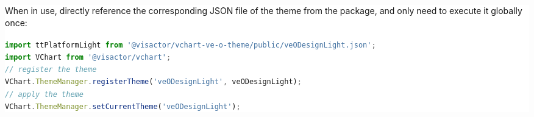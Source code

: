 When in use, directly reference the corresponding JSON file of the theme from the package, and only need to execute it globally once:

```typescript
import ttPlatformLight from '@visactor/vchart-ve-o-theme/public/veODesignLight.json';
import VChart from '@visactor/vchart';
// register the theme
VChart.ThemeManager.registerTheme('veODesignLight', veODesignLight);
// apply the theme
VChart.ThemeManager.setCurrentTheme('veODesignLight');
```
